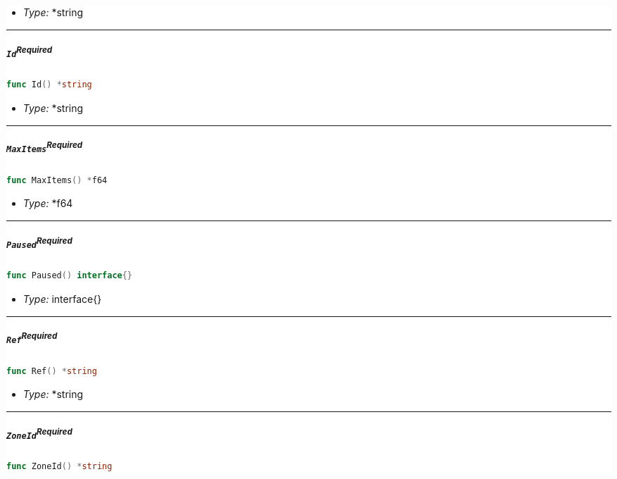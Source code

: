 - *Type:* *string

---

##### `Id`<sup>Required</sup> <a name="Id" id="@cdktf/provider-cloudflare.dataCloudflareFilters.DataCloudflareFilters.property.id"></a>

```go
func Id() *string
```

- *Type:* *string

---

##### `MaxItems`<sup>Required</sup> <a name="MaxItems" id="@cdktf/provider-cloudflare.dataCloudflareFilters.DataCloudflareFilters.property.maxItems"></a>

```go
func MaxItems() *f64
```

- *Type:* *f64

---

##### `Paused`<sup>Required</sup> <a name="Paused" id="@cdktf/provider-cloudflare.dataCloudflareFilters.DataCloudflareFilters.property.paused"></a>

```go
func Paused() interface{}
```

- *Type:* interface{}

---

##### `Ref`<sup>Required</sup> <a name="Ref" id="@cdktf/provider-cloudflare.dataCloudflareFilters.DataCloudflareFilters.property.ref"></a>

```go
func Ref() *string
```

- *Type:* *string

---

##### `ZoneId`<sup>Required</sup> <a name="ZoneId" id="@cdktf/provider-cloudflare.dataCloudflareFilters.DataCloudflareFilters.property.zoneId"></a>

```go
func ZoneId() *string
```
